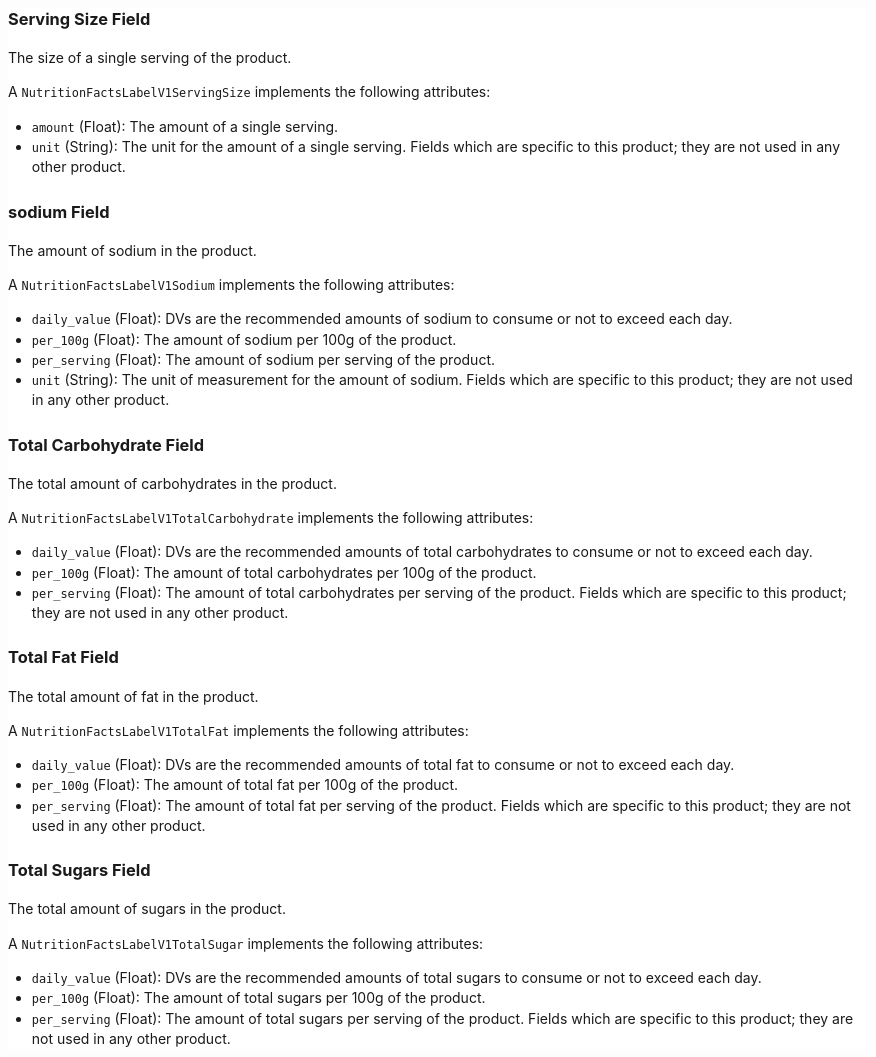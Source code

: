 ### Serving Size Field
The size of a single serving of the product.

A `NutritionFactsLabelV1ServingSize` implements the following attributes:

* `amount` (Float): The amount of a single serving.
* `unit` (String): The unit for the amount of a single serving.
Fields which are specific to this product; they are not used in any other product.

### sodium Field
The amount of sodium in the product.

A `NutritionFactsLabelV1Sodium` implements the following attributes:

* `daily_value` (Float): DVs are the recommended amounts of sodium to consume or not to exceed each day.
* `per_100g` (Float): The amount of sodium per 100g of the product.
* `per_serving` (Float): The amount of sodium per serving of the product.
* `unit` (String): The unit of measurement for the amount of sodium.
Fields which are specific to this product; they are not used in any other product.

### Total Carbohydrate Field
The total amount of carbohydrates in the product.

A `NutritionFactsLabelV1TotalCarbohydrate` implements the following attributes:

* `daily_value` (Float): DVs are the recommended amounts of total carbohydrates to consume or not to exceed each day.
* `per_100g` (Float): The amount of total carbohydrates per 100g of the product.
* `per_serving` (Float): The amount of total carbohydrates per serving of the product.
Fields which are specific to this product; they are not used in any other product.

### Total Fat Field
The total amount of fat in the product.

A `NutritionFactsLabelV1TotalFat` implements the following attributes:

* `daily_value` (Float): DVs are the recommended amounts of total fat to consume or not to exceed each day.
* `per_100g` (Float): The amount of total fat per 100g of the product.
* `per_serving` (Float): The amount of total fat per serving of the product.
Fields which are specific to this product; they are not used in any other product.

### Total Sugars Field
The total amount of sugars in the product.

A `NutritionFactsLabelV1TotalSugar` implements the following attributes:

* `daily_value` (Float): DVs are the recommended amounts of total sugars to consume or not to exceed each day.
* `per_100g` (Float): The amount of total sugars per 100g of the product.
* `per_serving` (Float): The amount of total sugars per serving of the product.
Fields which are specific to this product; they are not used in any other product.
